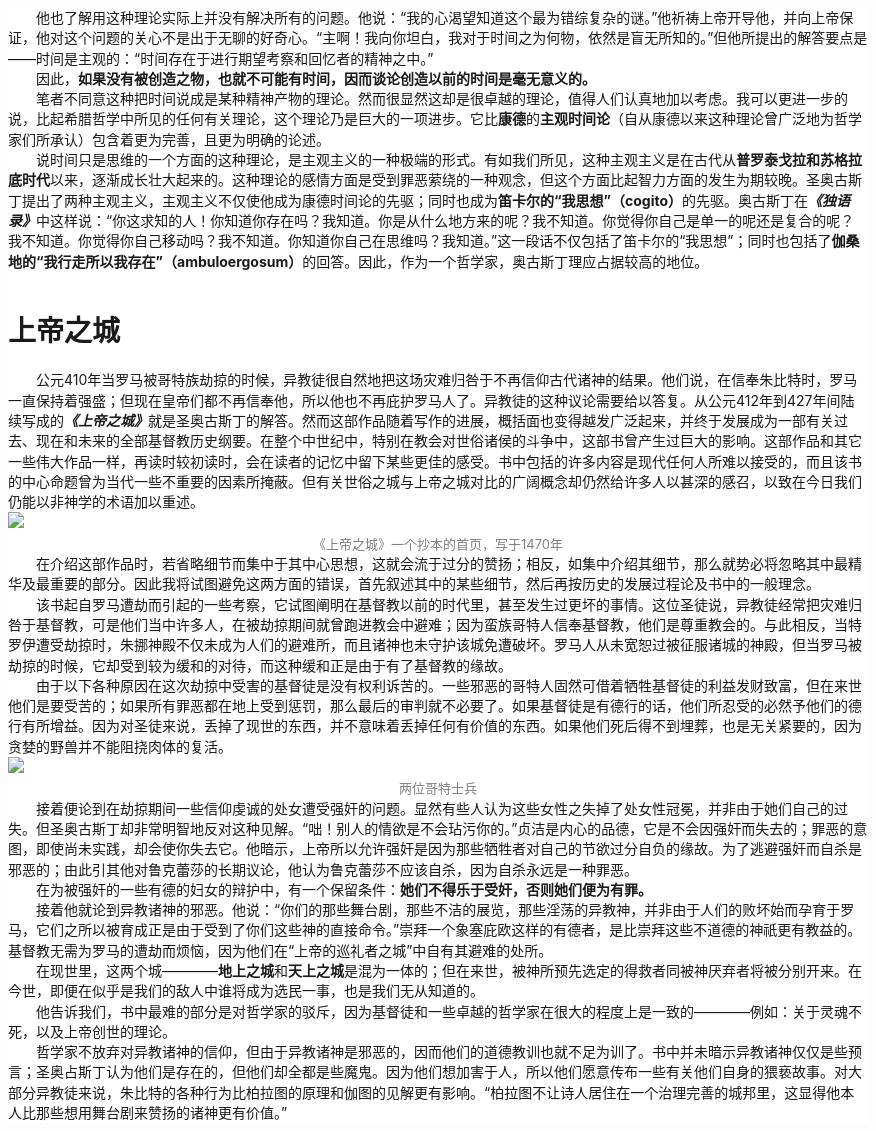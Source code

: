 <div>&emsp;&emsp;他也了解用这种理论实际上并没有解决所有的问题。他说：“我的心渴望知道这个最为错综复杂的谜。”他祈祷上帝开导他，并向上帝保证，他对这个问题的关心不是出于无聊的好奇心。“主啊！我向你坦白，我对于时间之为何物，依然是盲无所知的。”但他所提出的解答要点是——时间是主观的：“时间存在于进行期望考察和回忆者的精神之中。”</b>

<div>&emsp;&emsp;因此，<b>如果没有被创造之物，也就不可能有时间，因而谈论创造以前的时间是毫无意义的。</b></div>

<div>&emsp;&emsp;笔者不同意这种把时间说成是某种精神产物的理论。然而很显然这却是很卓越的理论，值得人们认真地加以考虑。我可以更进一步的说，比起希腊哲学中所见的任何有关理论，这个理论乃是巨大的一项进步。它比<b>康德</b>的<b>主观时间论</b>（自从康德以来这种理论曾广泛地为哲学家们所承认）包含着更为完善，且更为明确的论述。</div>

<div>&emsp;&emsp;说时间只是思维的一个方面的这种理论，是主观主义的一种极端的形式。有如我们所见，这种主观主义是在古代从<b>普罗泰戈拉和苏格拉底时代</b>以来，逐渐成长壮大起来的。这种理论的感情方面是受到罪恶萦绕的一种观念，但这个方面比起智力方面的发生为期较晚。圣奥古斯丁提出了两种主观主义，主观主义不仅使他成为康德时间论的先驱；同时也成为<b>笛卡尔的“我思想”（cogito）</b>的先驱。奥古斯丁在<b><i>《独语录》</i></b>中这样说：“你这求知的人！你知道你存在吗？我知道。你是从什么地方来的呢？我不知道。你觉得你自己是单一的呢还是复合的呢？我不知道。你觉得你自己移动吗？我不知道。你知道你自己在思维吗？我知道。”这一段话不仅包括了笛卡尔的“我思想”；同时也包括了<b>伽桑地的“我行走所以我存在”（ambuloergosum）</b>的回答。因此，作为一个哲学家，奥古斯丁理应占据较高的地位。</div>

# 上帝之城

<div>&emsp;&emsp;公元410年当罗马被哥特族劫掠的时候，异教徒很自然地把这场灾难归咎于不再信仰古代诸神的结果。他们说，在信奉朱比特时，罗马一直保持着强盛；但现在皇帝们都不再信奉他，所以他也不再庇护罗马人了。异教徒的这种议论需要给以答复。从公元412年到427年间陆续写成的<b><i>《上帝之城》</i></b>就是圣奥古斯丁的解答。然而这部作品随着写作的进展，概括面也变得越发广泛起来，并终于发展成为一部有关过去、现在和未来的全部基督教历史纲要。在整个中世纪中，特别在教会对世俗诸侯的斗争中，这部书曾产生过巨大的影响。这部作品和其它一些伟大作品一样，再读时较初读时，会在读者的记忆中留下某些更佳的感受。书中包括的许多内容是现代任何人所难以接受的，而且该书的中心命题曾为当代一些不重要的因素所掩蔽。但有关世俗之城与上帝之城对比的广阔概念却仍然给许多人以甚深的感召，以致在今日我们仍能以非神学的术语加以重述。</div>

<img src="https://s2.loli.net/2022/03/27/glTRhHPE14GWcX8.png" width=300/>
<center><font size=2px color=grey>《上帝之城》一个抄本的首页，写于1470年</font></center>

<div>&emsp;&emsp;在介绍这部作品时，若省略细节而集中于其中心思想，这就会流于过分的赞扬；相反，如集中介绍其细节，那么就势必将忽略其中最精华及最重要的部分。因此我将试图避免这两方面的错误，首先叙述其中的某些细节，然后再按历史的发展过程论及书中的一般理念。</div>

<div>&emsp;&emsp;该书起自罗马遭劫而引起的一些考察，它试图阐明在基督教以前的时代里，甚至发生过更坏的事情。这位圣徒说，异教徒经常把灾难归咎于基督教，可是他们当中许多人，在被劫掠期间就曾跑进教会中避难；因为蛮族哥特人信奉基督教，他们是尊重教会的。与此相反，当特罗伊遭受劫掠时，朱挪神殿不仅未成为人们的避难所，而且诸神也未守护该城免遭破坏。罗马人从未宽恕过被征服诸城的神殿，但当罗马被劫掠的时候，它却受到较为缓和的对待，而这种缓和正是由于有了基督教的缘故。</div>

<div>&emsp;&emsp;由于以下各种原因在这次劫掠中受害的基督徒是没有权利诉苦的。一些邪恶的哥特人固然可借着牺牲基督徒的利益发财致富，但在来世他们是要受苦的；如果所有罪恶都在地上受到惩罚，那么最后的审判就不必要了。如果基督徒是有德行的话，他们所忍受的必然予他们的德行有所增益。因为对圣徒来说，丢掉了现世的东西，并不意味着丢掉任何有价值的东西。如果他们死后得不到埋葬，也是无关紧要的，因为贪婪的野兽并不能阻挠肉体的复活。</div>

<img src="https://s2.loli.net/2022/03/27/2GKHerbvpqCxj9J.png" width=400/>
<center><font size=2px color=grey>两位哥特士兵</font></center>

<div>&emsp;&emsp;接着便论到在劫掠期间一些信仰虔诚的处女遭受强奸的问题。显然有些人认为这些女性之失掉了处女性冠冕，并非由于她们自己的过失。但圣奥古斯丁却非常明智地反对这种见解。“咄！别人的情欲是不会玷污你的。”贞洁是内心的品德，它是不会因强奸而失去的；罪恶的意图，即使尚未实践，却会使你失去它。他暗示，上帝所以允许强奸是因为那些牺牲者对自己的节欲过分自负的缘故。为了逃避强奸而自杀是邪恶的；由此引其他对鲁克蕾莎的长期议论，他认为鲁克蕾莎不应该自杀，因为自杀永远是一种罪恶。</div>

<div>&emsp;&emsp;在为被强奸的一些有德的妇女的辩护中，有一个保留条件：<b>她们不得乐于受奸，否则她们便为有罪。</b></div>

<div>&emsp;&emsp;接着他就论到异教诸神的邪恶。他说：“你们的那些舞台剧，那些不洁的展览，那些淫荡的异教神，并非由于人们的败坏始而孕育于罗马，它们之所以被育成正是由于受到了你们这些神的直接命令。”崇拜一个象塞庇欧这样的有德者，是比崇拜这些不道德的神祇更有教益的。基督教无需为罗马的遭劫而烦恼，因为他们在“上帝的巡礼者之城”中自有其避难的处所。</div>

<div>&emsp;&emsp;在现世里，这两个城————<b>地上之城</b>和<b>天上之城</b>是混为一体的；但在来世，被神所预先选定的得救者同被神厌弃者将被分别开来。在今世，即便在似乎是我们的敌人中谁将成为选民一事，也是我们无从知道的。</div>

<div>&emsp;&emsp;他告诉我们，书中最难的部分是对哲学家的驳斥，因为基督徒和一些卓越的哲学家在很大的程度上是一致的————例如：关于灵魂不死，以及上帝创世的理论。</div>

<div>&emsp;&emsp;哲学家不放弃对异教诸神的信仰，但由于异教诸神是邪恶的，因而他们的道德教训也就不足为训了。书中并未暗示异教诸神仅仅是些预言；圣奥占斯丁认为他们是存在的，但他们却全都是些魔鬼。因为他们想加害于人，所以他们愿意传布一些有关他们自身的猥亵故事。对大部分异教徒来说，朱比特的各种行为比柏拉图的原理和伽图的见解更有影响。“柏拉图不让诗人居住在一个治理完善的城邦里，这显得他本人比那些想用舞台剧来赞扬的诸神更有价值。”</div>
